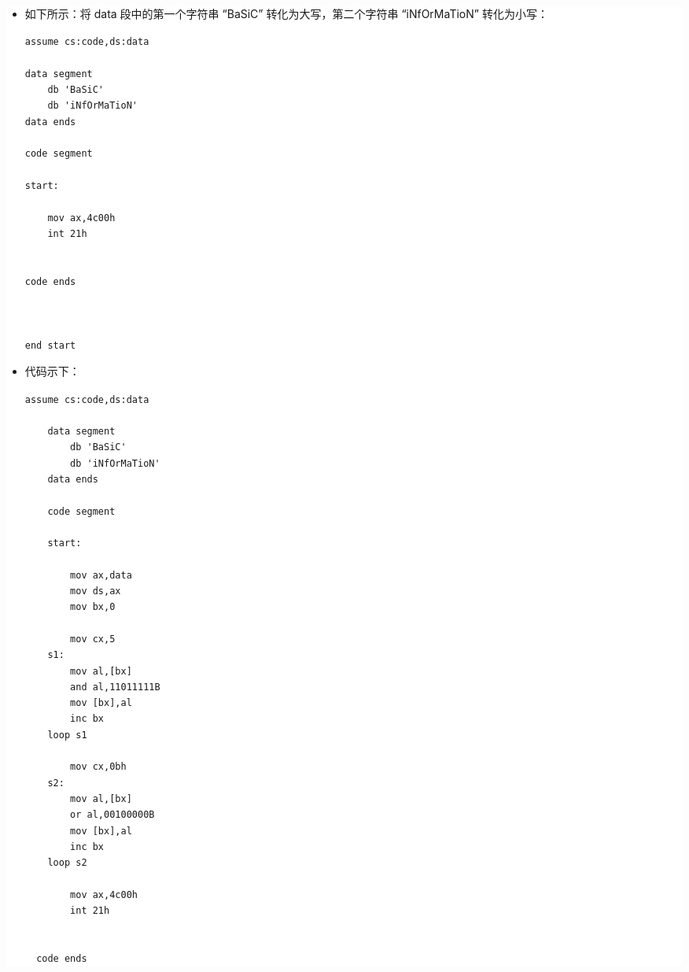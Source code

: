 - 如下所示：将 data 段中的第一个字符串 “BaSiC” 转化为大写，第二个字符串 “iNfOrMaTioN” 转化为小写：

  ```assembly
  assume cs:code,ds:data
  
  data segment
      db 'BaSiC'
      db 'iNfOrMaTioN'
  data ends
  
  code segment
  			
  start:  
      
      mov ax,4c00h
      int 21h
  
  
  code ends
  
  
  
  end start
  ```

  

- 代码示下：

  ```assembly
  assume cs:code,ds:data
    
      data segment
          db 'BaSiC'
          db 'iNfOrMaTioN'
      data ends
    
      code segment
    			
      start:  
          
          mov ax,data
          mov ds,ax
          mov bx,0
  
          mov cx,5
      s1: 
          mov al,[bx]
          and al,11011111B
          mov [bx],al
          inc bx
      loop s1
  
          mov cx,0bh
      s2:
          mov al,[bx]
          or al,00100000B
          mov [bx],al
          inc bx
      loop s2
  
          mov ax,4c00h
          int 21h
      
    
    code ends
  ```